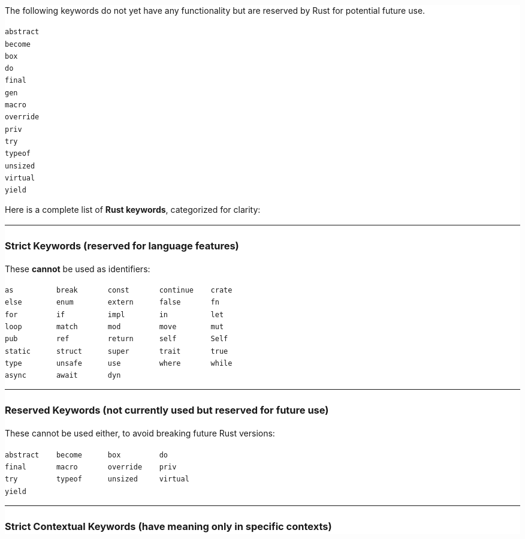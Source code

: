 The following keywords do not yet have any functionality but are reserved by Rust for potential future use.

    abstract
    become
    box
    do
    final
    gen
    macro
    override
    priv
    try
    typeof
    unsized
    virtual
    yield


Here is a complete list of **Rust keywords**, categorized for clarity:

---

### **Strict Keywords (reserved for language features)**

These **cannot** be used as identifiers:

```
as          break       const       continue    crate
else        enum        extern      false       fn
for         if          impl        in          let
loop        match       mod         move        mut
pub         ref         return      self        Self
static      struct      super       trait       true
type        unsafe      use         where       while
async       await       dyn
```

---

### **Reserved Keywords (not currently used but reserved for future use)**

These cannot be used either, to avoid breaking future Rust versions:

```
abstract    become      box         do
final       macro       override    priv
try         typeof      unsized     virtual
yield
```

---

### **Strict Contextual Keywords (have meaning only in specific contexts)**
